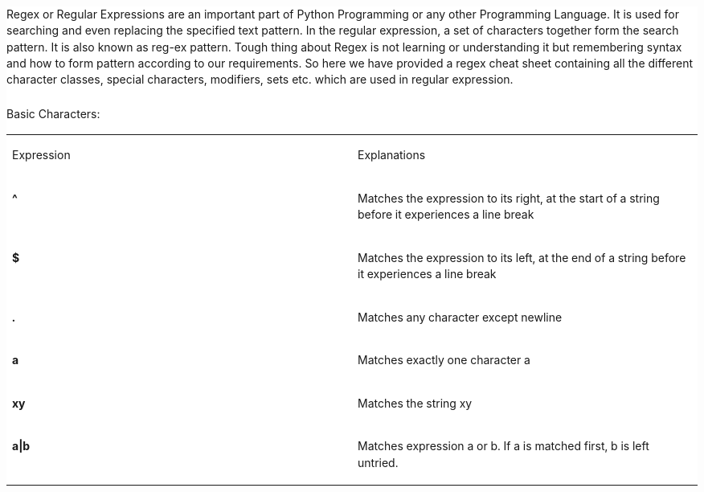<span class="text-4505230f--UIH300-2063425d--textUIFamily-5ebd8e40--text-8ee2c8b2"></span>

<span class="text-4505230f--UIH300-2063425d--textUIFamily-5ebd8e40--text-8ee2c8b2"></span>

<span class="text-4505230f--UIH300-2063425d--textUIFamily-5ebd8e40--text-8ee2c8b2"></span>

<span class="text-4505230f--TextH400-3033861f--textContentFamily-49a318e1"><span data-key="8ce68976d9254469962ff8579c46dd34"><span data-offset-key="8ce68976d9254469962ff8579c46dd34:0">Regex or Regular Expressions are an important part of Python Programming or any other Programming Language. It is used for searching and even replacing the specified text pattern. In the regular expression, a set of characters together form the search pattern. It is also known as reg-ex pattern. Tough thing about Regex is not learning or understanding it but remembering syntax and how to form pattern according to our requirements. So here we have provided a regex cheat sheet containing all the different character classes, special characters, modifiers, sets etc. which are used in regular expression.</span></span></span>

### 

<span class="text-4505230f--HeadingH400-686c0942--textContentFamily-49a318e1"><span data-key="cf3a3bceddf84a7a8b07cbd34865531e"><span data-offset-key="cf3a3bceddf84a7a8b07cbd34865531e:0">Basic Characters:</span></span></span>

<table><colgroup><col style="width: 50%" /><col style="width: 50%" /></colgroup><tbody><tr class="odd"><td style="text-align: left;"><p><span class="text-4505230f--UIH400-4e41e82a--textContentFamily-49a318e1"><span data-key="3dd3addb44dc4167b0ed84273968cb39"><span data-offset-key="3dd3addb44dc4167b0ed84273968cb39:0">Expression </span></span></span></p></td><td style="text-align: left;"><p><span class="text-4505230f--UIH400-4e41e82a--textContentFamily-49a318e1"><span data-key="75adee9f9f594c4a94c55a6832ef815b"><span data-offset-key="75adee9f9f594c4a94c55a6832ef815b:0">Explanations</span></span></span></p></td></tr><tr class="even"><td style="text-align: left;"><p><span class="text-4505230f--TextH400-3033861f--textContentFamily-49a318e1"><span data-key="b936afd0ae844af8a54f2a73d2ecb693"><span data-offset-key="b936afd0ae844af8a54f2a73d2ecb693:0"><strong>^</strong></span></span></span></p></td><td style="text-align: left;"><p><span class="text-4505230f--TextH400-3033861f--textContentFamily-49a318e1"><span data-key="92613ced0c874f9295fea94f90e2ac03"><span data-offset-key="92613ced0c874f9295fea94f90e2ac03:0">Matches the expression to its right, at the start of a string before it experiences a line break</span></span></span></p></td></tr><tr class="odd"><td style="text-align: left;"><p><span class="text-4505230f--TextH400-3033861f--textContentFamily-49a318e1"><span data-key="544615f8e15846178a18a898613a4143"><span data-offset-key="544615f8e15846178a18a898613a4143:0"><strong>$</strong></span></span></span></p></td><td style="text-align: left;"><p><span class="text-4505230f--TextH400-3033861f--textContentFamily-49a318e1"><span data-key="155cd9323f6d48c99ffe3ed03ac7ae41"><span data-offset-key="155cd9323f6d48c99ffe3ed03ac7ae41:0">Matches the expression to its left, at the end of a string before it experiences a line break</span></span></span></p></td></tr><tr class="even"><td style="text-align: left;"><p><span class="text-4505230f--TextH400-3033861f--textContentFamily-49a318e1"><span data-key="5fd1145f84f241e694ccdeff199063ce"><span data-offset-key="5fd1145f84f241e694ccdeff199063ce:0"><strong>.</strong></span></span></span></p></td><td style="text-align: left;"><p><span class="text-4505230f--TextH400-3033861f--textContentFamily-49a318e1"><span data-key="7ba75d420ef44d3689dd35afa2a97aea"><span data-offset-key="7ba75d420ef44d3689dd35afa2a97aea:0">Matches any character except newline</span></span></span></p></td></tr><tr class="odd"><td style="text-align: left;"><p><span class="text-4505230f--TextH400-3033861f--textContentFamily-49a318e1"><span data-key="1698df9427d34605b5adbd40a510c45f"><span data-offset-key="1698df9427d34605b5adbd40a510c45f:0"><strong>a</strong></span></span></span></p></td><td style="text-align: left;"><p><span class="text-4505230f--TextH400-3033861f--textContentFamily-49a318e1"><span data-key="de9053739c2c4fc291c79177e23a40b6"><span data-offset-key="de9053739c2c4fc291c79177e23a40b6:0">Matches exactly one character a</span></span></span></p></td></tr><tr class="even"><td style="text-align: left;"><p><span class="text-4505230f--TextH400-3033861f--textContentFamily-49a318e1"><span data-key="09b365f1b36241c5baae366ccfd1f1d7"><span data-offset-key="09b365f1b36241c5baae366ccfd1f1d7:0"><strong>xy</strong></span></span></span></p></td><td style="text-align: left;"><p><span class="text-4505230f--TextH400-3033861f--textContentFamily-49a318e1"><span data-key="7a54c2fea3b34ca2a6c292fe3a2fb2b3"><span data-offset-key="7a54c2fea3b34ca2a6c292fe3a2fb2b3:0">Matches the string xy</span></span></span></p></td></tr><tr class="odd"><td style="text-align: left;"><p><span class="text-4505230f--TextH400-3033861f--textContentFamily-49a318e1"><span data-key="e6980ad65284437399db23d0704d5bc0"><span data-offset-key="e6980ad65284437399db23d0704d5bc0:0"><strong>a|b</strong></span></span></span></p></td><td style="text-align: left;"><p><span class="text-4505230f--TextH400-3033861f--textContentFamily-49a318e1"><span data-key="95a91da38457452e985fc7f0bd46d94c"><span data-offset-key="95a91da38457452e985fc7f0bd46d94c:0">Matches expression a or b. If a is matched first, b is left untried.</span></span></span></p></td></tr></tbody></table>

